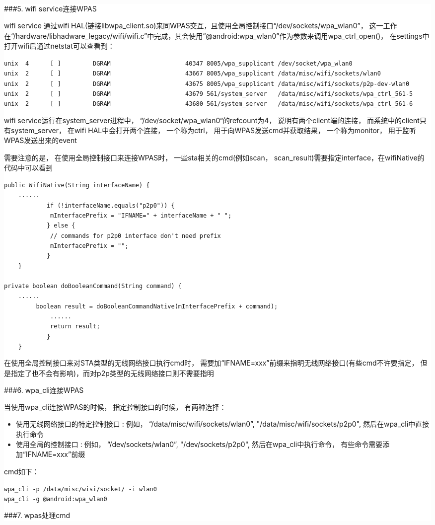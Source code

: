 ###5. wifi service连接WPAS  
  
wifi service 通过wifi HAL(链接libwpa_client.so)来同WPAS交互，且使用全局控制接口“/dev/sockets/wpa_wlan0”， 这一工作在“/hardware/libhadware_legacy/wifi/wifi.c”中完成，其会使用“@android:wpa_wlan0”作为参数来调用wpa_ctrl_open()， 在settings中打开wifi后通过netstat可以查看到：  

	unix  4      [ ]         DGRAM                     40347 8005/wpa_supplicant /dev/socket/wpa_wlan0
	unix  2      [ ]         DGRAM                     43667 8005/wpa_supplicant /data/misc/wifi/sockets/wlan0
	unix  2      [ ]         DGRAM                     43675 8005/wpa_supplicant /data/misc/wifi/sockets/p2p-dev-wlan0
	unix  2      [ ]         DGRAM                     43679 561/system_server   /data/misc/wifi/sockets/wpa_ctrl_561-5
	unix  2      [ ]         DGRAM                     43680 561/system_server   /data/misc/wifi/sockets/wpa_ctrl_561-6

wifi service运行在system_server进程中， “/dev/socket/wpa_wlan0“的refcount为4， 说明有两个client端的连接， 而系统中的client只有system_server， 在wifi HAL中会打开两个连接， 一个称为ctrl， 用于向WPAS发送cmd并获取结果， 一个称为monitor， 用于监听WPAS发送出来的event  
  
需要注意的是， 在使用全局控制接口来连接WPAS时， 一些sta相关的cmd(例如scan， scan_result)需要指定interface，在wifiNative的代码中可以看到   
	
	public WifiNative(String interfaceName) {
	    ......
        	    if (!interfaceName.equals("p2p0")) {
                 mInterfacePrefix = "IFNAME=" + interfaceName + " ";
        	    } else {
                 // commands for p2p0 interface don't need prefix
                 mInterfacePrefix = "";
        	    }
    	}

	private boolean doBooleanCommand(String command) {
	    ......
             boolean result = doBooleanCommandNative(mInterfacePrefix + command);
                 ......
                 return result;
        	    }
    	}
 
在使用全局控制接口来对STA类型的无线网络接口执行cmd时， 需要加“IFNAME=xxx”前缀来指明无线网络接口(有些cmd不许要指定， 但是指定了也不会有影响)，而对p2p类型的无线网络接口则不需要指明

###6. wpa_cli连接WPAS  
  
当使用wpa_cli连接WPAS的时候， 指定控制接口的时候， 有两种选择：  
  
+ 使用无线网络接口的特定控制接口 : 例如， “/data/misc/wifi/sockets/wlan0”, "/data/misc/wifi/sockets/p2p0", 然后在wpa_cli中直接执行命令
+ 使用全局的控制接口 : 例如， “/dev/sockets/wlan0”, "/dev/sockets/p2p0", 然后在wpa_cli中执行命令， 有些命令需要添加“IFNAME=xxx”前缀

cmd如下：

	wpa_cli -p /data/misc/wisi/socket/ -i wlan0  
	wpa_cli -g @android:wpa_wlan0  
  
###7. wpas处理cmd  
  